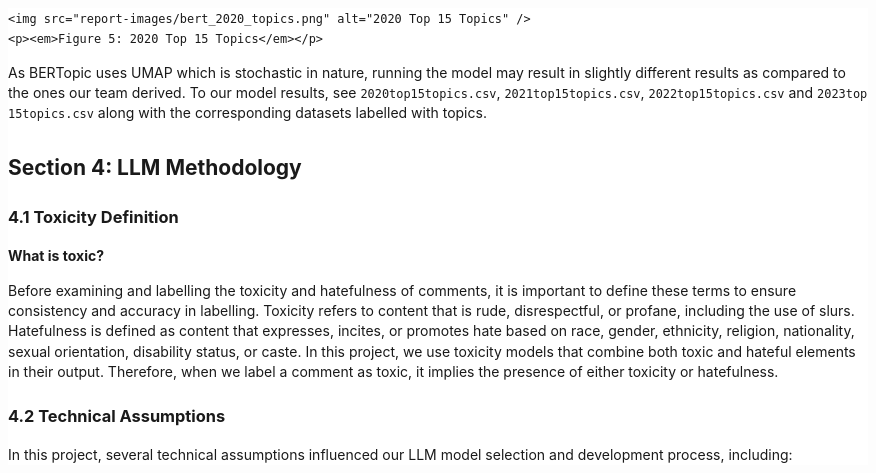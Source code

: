     <img src="report-images/bert_2020_topics.png" alt="2020 Top 15 Topics" />
    <p><em>Figure 5: 2020 Top 15 Topics</em></p>
</div>

As BERTopic uses UMAP which is stochastic in nature, running the model may result in slightly different results as compared to the ones our team derived. To our model results, see `2020top15topics.csv`, `2021top15topics.csv`, `2022top15topics.csv` and `2023top15topics.csv` along with the corresponding datasets labelled with topics. 

## Section 4: LLM Methodology

### 4.1 Toxicity Definition

**What is toxic?**

Before examining and labelling the toxicity and hatefulness of comments, it is important to define these terms to ensure consistency and accuracy in labelling. Toxicity refers to content that is rude, disrespectful, or profane, including the use of slurs. Hatefulness is defined as content that expresses, incites, or promotes hate based on race, gender, ethnicity, religion, nationality, sexual orientation, disability status, or caste. In this project, we use toxicity models that combine both toxic and hateful elements in their output. Therefore, when we label a comment as toxic, it implies the presence of either toxicity or hatefulness.

### 4.2 Technical Assumptions

In this project, several technical assumptions influenced our LLM model selection and development process, including:
